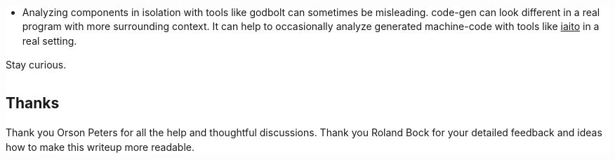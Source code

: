 - Analyzing components in isolation with tools like godbolt can sometimes be misleading. code-gen can look different in a real program with more surrounding context. It can help to occasionally analyze generated machine-code with tools like [iaito](https://github.com/radareorg/iaito/) in a real setting.

Stay curious.

## Thanks

Thank you Orson Peters for all the help and thoughtful discussions. Thank you Roland Bock for your detailed feedback and ideas how to make this writeup more readable.
